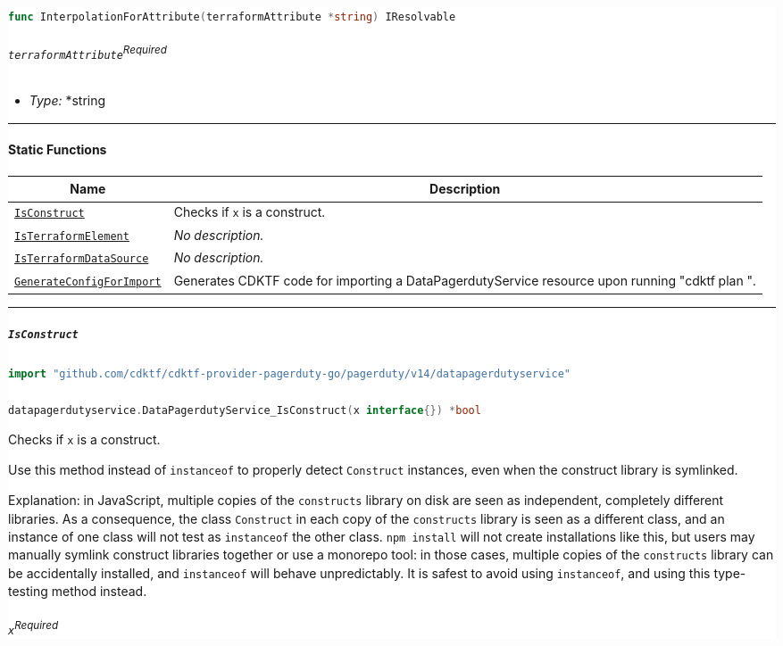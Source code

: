 ```go
func InterpolationForAttribute(terraformAttribute *string) IResolvable
```

###### `terraformAttribute`<sup>Required</sup> <a name="terraformAttribute" id="@cdktf/provider-pagerduty.dataPagerdutyService.DataPagerdutyService.interpolationForAttribute.parameter.terraformAttribute"></a>

- *Type:* *string

---

#### Static Functions <a name="Static Functions" id="Static Functions"></a>

| **Name** | **Description** |
| --- | --- |
| <code><a href="#@cdktf/provider-pagerduty.dataPagerdutyService.DataPagerdutyService.isConstruct">IsConstruct</a></code> | Checks if `x` is a construct. |
| <code><a href="#@cdktf/provider-pagerduty.dataPagerdutyService.DataPagerdutyService.isTerraformElement">IsTerraformElement</a></code> | *No description.* |
| <code><a href="#@cdktf/provider-pagerduty.dataPagerdutyService.DataPagerdutyService.isTerraformDataSource">IsTerraformDataSource</a></code> | *No description.* |
| <code><a href="#@cdktf/provider-pagerduty.dataPagerdutyService.DataPagerdutyService.generateConfigForImport">GenerateConfigForImport</a></code> | Generates CDKTF code for importing a DataPagerdutyService resource upon running "cdktf plan <stack-name>". |

---

##### `IsConstruct` <a name="IsConstruct" id="@cdktf/provider-pagerduty.dataPagerdutyService.DataPagerdutyService.isConstruct"></a>

```go
import "github.com/cdktf/cdktf-provider-pagerduty-go/pagerduty/v14/datapagerdutyservice"

datapagerdutyservice.DataPagerdutyService_IsConstruct(x interface{}) *bool
```

Checks if `x` is a construct.

Use this method instead of `instanceof` to properly detect `Construct`
instances, even when the construct library is symlinked.

Explanation: in JavaScript, multiple copies of the `constructs` library on
disk are seen as independent, completely different libraries. As a
consequence, the class `Construct` in each copy of the `constructs` library
is seen as a different class, and an instance of one class will not test as
`instanceof` the other class. `npm install` will not create installations
like this, but users may manually symlink construct libraries together or
use a monorepo tool: in those cases, multiple copies of the `constructs`
library can be accidentally installed, and `instanceof` will behave
unpredictably. It is safest to avoid using `instanceof`, and using
this type-testing method instead.

###### `x`<sup>Required</sup> <a name="x" id="@cdktf/provider-pagerduty.dataPagerdutyService.DataPagerdutyService.isConstruct.parameter.x"></a>
